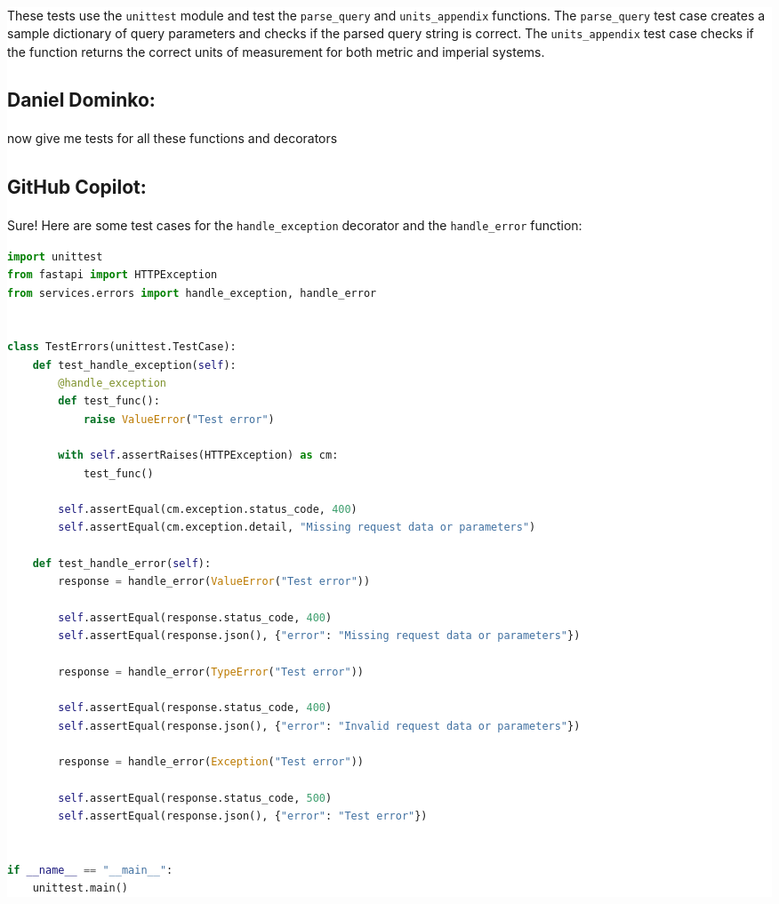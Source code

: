 
These tests use the `unittest` module and test the `parse_query` and `units_appendix` functions. The `parse_query` test case creates a sample dictionary of query parameters and checks if the parsed query string is correct. The `units_appendix` test case checks if the function returns the correct units of measurement for both metric and imperial systems.

Daniel Dominko: 
---
now give me tests for all these functions and decorators

GitHub Copilot: 
---
Sure! Here are some test cases for the `handle_exception` decorator and the `handle_error` function:

```python
import unittest
from fastapi import HTTPException
from services.errors import handle_exception, handle_error


class TestErrors(unittest.TestCase):
    def test_handle_exception(self):
        @handle_exception
        def test_func():
            raise ValueError("Test error")

        with self.assertRaises(HTTPException) as cm:
            test_func()

        self.assertEqual(cm.exception.status_code, 400)
        self.assertEqual(cm.exception.detail, "Missing request data or parameters")

    def test_handle_error(self):
        response = handle_error(ValueError("Test error"))

        self.assertEqual(response.status_code, 400)
        self.assertEqual(response.json(), {"error": "Missing request data or parameters"})

        response = handle_error(TypeError("Test error"))

        self.assertEqual(response.status_code, 400)
        self.assertEqual(response.json(), {"error": "Invalid request data or parameters"})

        response = handle_error(Exception("Test error"))

        self.assertEqual(response.status_code, 500)
        self.assertEqual(response.json(), {"error": "Test error"})


if __name__ == "__main__":
    unittest.main()
```

